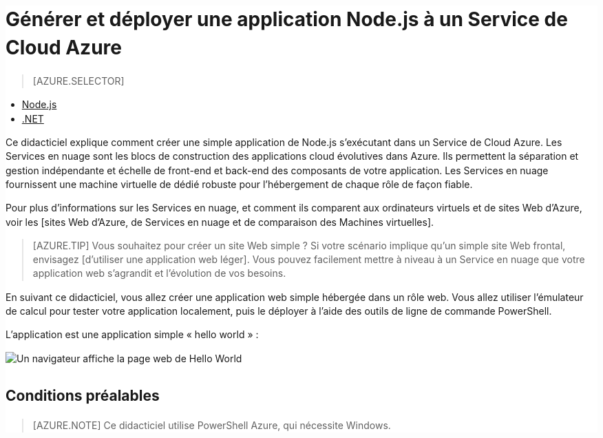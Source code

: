 <properties
    pageTitle="Node.js mise en route | Microsoft Azure"
    description="Découvrez comment créer une simple application de web Node.js et le déployer vers un service cloud Azure."
    services="cloud-services"
    documentationCenter="nodejs"
    authors="rmcmurray"
    manager="wpickett"
    editor=""/>

<tags
    ms.service="cloud-services"
    ms.workload="tbd"
    ms.tgt_pltfrm="na" 
    ms.devlang="nodejs"
    ms.topic="hero-article"
    ms.date="08/11/2016" 
    ms.author="robmcm"/>

# <a name="build-and-deploy-a-nodejs-application-to-an-azure-cloud-service"></a>Générer et déployer une application Node.js à un Service de Cloud Azure

> [AZURE.SELECTOR]
- [Node.js](cloud-services-nodejs-develop-deploy-app.md)
- [.NET](cloud-services-dotnet-get-started.md)

Ce didacticiel explique comment créer une simple application de Node.js s’exécutant dans un Service de Cloud Azure. Les Services en nuage sont les blocs de construction des applications cloud évolutives dans Azure. Ils permettent la séparation et gestion indépendante et échelle de front-end et back-end des composants de votre application.  Les Services en nuage fournissent une machine virtuelle de dédié robuste pour l’hébergement de chaque rôle de façon fiable.

Pour plus d’informations sur les Services en nuage, et comment ils comparent aux ordinateurs virtuels et de sites Web d’Azure, voir les [sites Web d’Azure, de Services en nuage et de comparaison des Machines virtuelles].

>[AZURE.TIP] Vous souhaitez pour créer un site Web simple ? Si votre scénario implique qu’un simple site Web frontal, envisagez [d’utiliser une application web léger]. Vous pouvez facilement mettre à niveau à un Service en nuage que votre application web s’agrandit et l’évolution de vos besoins.

En suivant ce didacticiel, vous allez créer une application web simple hébergée dans un rôle web. Vous allez utiliser l’émulateur de calcul pour tester votre application localement, puis le déployer à l’aide des outils de ligne de commande PowerShell.

L’application est une application simple « hello world » :

![Un navigateur affiche la page web de Hello World][A web browser displaying the Hello World web page]

## <a name="prerequisites"></a>Conditions préalables

> [AZURE.NOTE] Ce didacticiel utilise PowerShell Azure, qui nécessite Windows.


[Comparaison de sites Web, les Services en nuage et les Machines virtuelles Azure]: ../app-service-web/choose-web-site-cloud-service-vm.md
[à l’aide d’une application web léger]: ../app-service-web/web-sites-nodejs-develop-deploy-mac.md
[Powershell Azure]: ../powershell-install-configure.md
[Azure SDK pour .NET 2.7]: http://www.microsoft.com/en-us/download/details.aspx?id=48178
[Se connecter à PowerShell]: ../powershell-install-configure.md#how-to-connect-to-your-subscription
[nodejs.org]: http://nodejs.org/
[Vue d’ensemble de la création d’un Service hébergé pour Azure]: https://azure.microsoft.com/documentation/services/cloud-services/
[Centre de développement Node.js]: https://azure.microsoft.com/develop/nodejs/
[The result of the New-AzureService helloworld command]: ./media/cloud-services-nodejs-develop-deploy-app/node9.png
[The output of the Add-AzureNodeWebRole command]: ./media/cloud-services-nodejs-develop-deploy-app/node11.png
[A web browser displaying the Hello World web page]: ./media/cloud-services-nodejs-develop-deploy-app/node14.png
[The output of the Publish-AzureService command]: ./media/cloud-services-nodejs-develop-deploy-app/node19.png
[A browser window displaying the hello world page; the URL indicates the page is hosted on Azure.]: ./media/cloud-services-nodejs-develop-deploy-app/node21.png
[The status of the Stop-AzureService command]: ./media/cloud-services-nodejs-develop-deploy-app/node48.png
[The status of the Remove-AzureService command]: ./media/cloud-services-nodejs-develop-deploy-app/node49.png